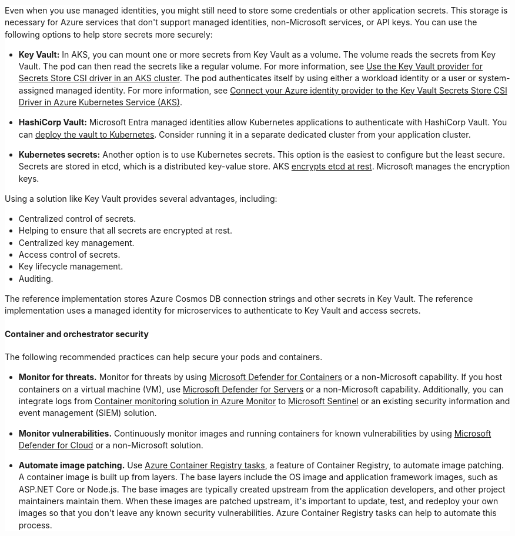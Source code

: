 Even when you use managed identities, you might still need to store some credentials or other application secrets. This storage is necessary for Azure services that don't support managed identities, non-Microsoft services, or API keys. You can use the following options to help store secrets more securely:

- **Key Vault:** In AKS, you can mount one or more secrets from Key Vault as a volume. The volume reads the secrets from Key Vault. The pod can then read the secrets like a regular volume. For more information, see [Use the Key Vault provider for Secrets Store CSI driver in an AKS cluster](/azure/aks/csi-secrets-store-driver). The pod authenticates itself by using either a workload identity or a user or system-assigned managed identity. For more information, see [Connect your Azure identity provider to the Key Vault Secrets Store CSI Driver in Azure Kubernetes Service (AKS)](/azure/aks/csi-secrets-store-identity-access).

- **HashiCorp Vault:** Microsoft Entra managed identities allow Kubernetes applications to authenticate with HashiCorp Vault. You can [deploy the vault to Kubernetes](https://developer.hashicorp.com/vault/tutorials/kubernetes/kubernetes-azure-aks). Consider running it in a separate dedicated cluster from your application cluster.

- **Kubernetes secrets:** Another option is to use Kubernetes secrets. This option is the easiest to configure but the least secure. Secrets are stored in etcd, which is a distributed key-value store. AKS [encrypts etcd at rest](https://github.com/Azure/kubernetes-kms#azure-kubernetes-service-aks). Microsoft manages the encryption keys.

Using a solution like Key Vault provides several advantages, including:

- Centralized control of secrets.
- Helping to ensure that all secrets are encrypted at rest.
- Centralized key management.
- Access control of secrets.
- Key lifecycle management.
- Auditing.

The reference implementation stores Azure Cosmos DB connection strings and other secrets in Key Vault. The reference implementation uses a managed identity for microservices to authenticate to Key Vault and access secrets.  

#### Container and orchestrator security

The following recommended practices can help secure your pods and containers.

- **Monitor for threats.** Monitor for threats by using [Microsoft Defender for Containers](/azure/defender-for-cloud/defender-for-containers-introduction) or a non-Microsoft capability. If you host containers on a virtual machine (VM), use [Microsoft Defender for Servers](/azure/security-center/defender-for-servers-introduction) or a non-Microsoft capability. Additionally, you can integrate logs from [Container monitoring solution in Azure Monitor](/azure/azure-monitor/insights/containers) to [Microsoft Sentinel](/azure/sentinel/) or an existing security information and event management (SIEM) solution.

- **Monitor vulnerabilities.** Continuously monitor images and running containers for known vulnerabilities by using [Microsoft Defender for Cloud](/azure/security-center/container-security) or a non-Microsoft solution.

- **Automate image patching.** Use [Azure Container Registry tasks](/azure/container-registry/container-registry-tasks-overview), a feature of Container Registry, to automate image patching. A container image is built up from layers. The base layers include the OS image and application framework images, such as ASP.NET Core or Node.js. The base images are typically created upstream from the application developers, and other project maintainers maintain them. When these images are patched upstream, it's important to update, test, and redeploy your own images so that you don't leave any known security vulnerabilities. Azure Container Registry tasks can help to automate this process.
